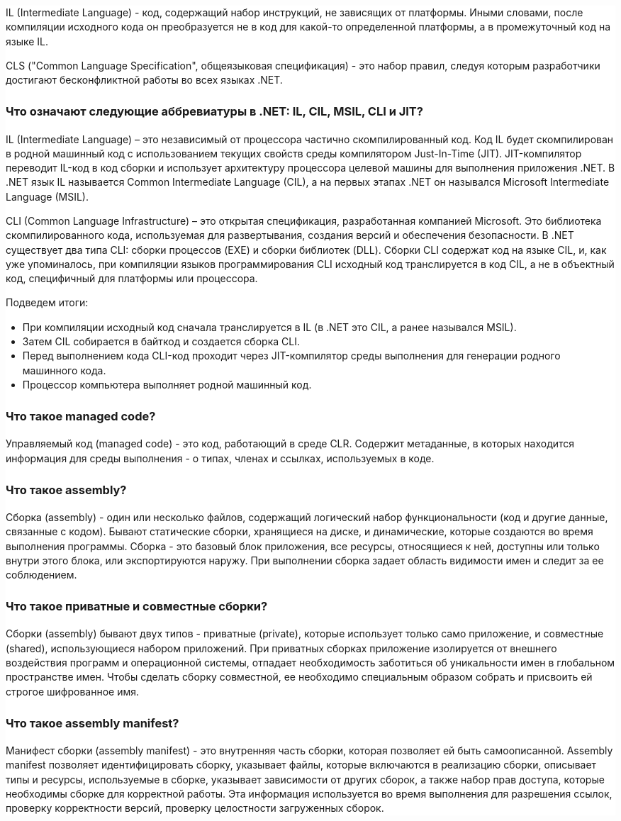 IL (Intermediate Language) - код, содержащий набор инструкций, не зависящих от платформы. Иными словами, после компиляции исходного кода он преобразуется не в код для какой-то определенной платформы, а в промежуточный код на языке IL.

CLS ("Common Language Specification", общеязыковая спецификация) - это набор правил, следуя которым разработчики достигают бесконфликтной работы во всех языках .NET.

### Что означают следующие аббревиатуры в .NET: IL, CIL, MSIL, CLI и JIT?
IL (Intermediate Language) – это независимый от процессора частично скомпилированный код. Код IL будет скомпилирован в родной машинный код с использованием текущих свойств среды компилятором Just-In-Time (JIT). JIT-компилятор переводит IL-код в код сборки и использует архитектуру процессора целевой машины для выполнения приложения .NET. В .NET язык IL называется Common Intermediate Language (CIL), а на первых этапах .NET он назывался Microsoft Intermediate Language (MSIL).

CLI (Common Language Infrastructure) – это открытая спецификация, разработанная компанией Microsoft. Это библиотека скомпилированного кода, используемая для развертывания, создания версий и обеспечения безопасности. В .NET существует два типа CLI: сборки процессов (EXE) и сборки библиотек (DLL). Сборки CLI содержат код на языке CIL, и, как уже упоминалось, при компиляции языков программирования CLI исходный код транслируется в код CIL, а не в объектный код, специфичный для платформы или процессора.

Подведем итоги:

- При компиляции исходный код сначала транслируется в IL (в .NET это CIL, а ранее назывался MSIL).
- Затем CIL собирается в байткод и создается сборка CLI.
- Перед выполнением кода CLI-код проходит через JIT-компилятор среды выполнения для генерации родного машинного кода.
- Процессор компьютера выполняет родной машинный код.
	
	
### Что такое managed code?
Управляемый код (managed code) - это код, работающий в среде CLR. Содержит метаданные, в которых находится информация для среды выполнения - о типах, членах и ссылках, используемых в коде.

### Что такое assembly?
Сборка (assembly) - один или несколько файлов, содержащий логический набор функциональности (код и другие данные, связанные с кодом). Бывают статические сборки, хранящиеся на диске, и динамические, которые создаются во время выполнения программы. Сборка - это базовый блок приложения, все ресурсы, относящиеся к ней, доступны или только внутри этого блока, или экспортируются наружу. При выполнении сборка задает область видимости имен и следит за ее соблюдением.

### Что такое приватные и совместные сборки?
Сборки (assembly) бывают двух типов - приватные (private), которые использует только само приложение, и совместные (shared), использующиеся набором приложений. При приватных сборках приложение изолируется от внешнего воздействия программ и операционной системы, отпадает необходимость заботиться об уникальности имен в глобальном пространстве имен. Чтобы сделать сборку совместной, ее необходимо специальным образом собрать и присвоить ей строгое шифрованное имя.

### Что такое assembly manifest?
Манифест сборки (assembly manifest) - это внутренняя часть сборки, которая позволяет ей быть самоописанной. Assembly manifest позволяет идентифицировать сборку, указывает файлы, которые включаются в реализацию сборки, описывает типы и ресурсы, используемые в сборке, указывает зависимости от других сборок, а также набор прав доступа, которые необходимы сборке для корректной работы. Эта информация используется во время выполнения для разрешения ссылок, проверку корректности версий, проверку целостности загруженных сборок.
